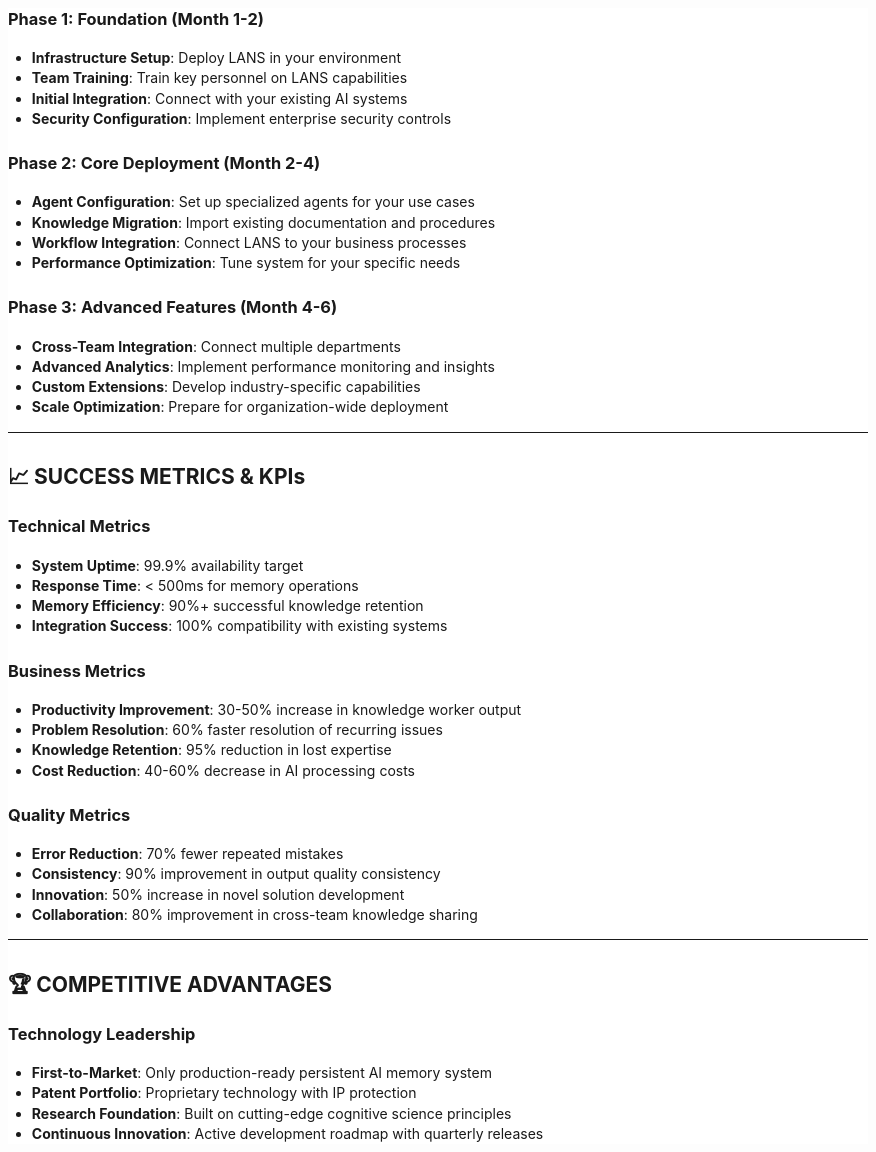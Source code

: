 ### **Phase 1: Foundation (Month 1-2)**
- **Infrastructure Setup**: Deploy LANS in your environment
- **Team Training**: Train key personnel on LANS capabilities
- **Initial Integration**: Connect with your existing AI systems
- **Security Configuration**: Implement enterprise security controls

### **Phase 2: Core Deployment (Month 2-4)**
- **Agent Configuration**: Set up specialized agents for your use cases
- **Knowledge Migration**: Import existing documentation and procedures
- **Workflow Integration**: Connect LANS to your business processes
- **Performance Optimization**: Tune system for your specific needs

### **Phase 3: Advanced Features (Month 4-6)**
- **Cross-Team Integration**: Connect multiple departments
- **Advanced Analytics**: Implement performance monitoring and insights
- **Custom Extensions**: Develop industry-specific capabilities
- **Scale Optimization**: Prepare for organization-wide deployment

---

## 📈 **SUCCESS METRICS & KPIs**

### **Technical Metrics**
- **System Uptime**: 99.9% availability target
- **Response Time**: < 500ms for memory operations
- **Memory Efficiency**: 90%+ successful knowledge retention
- **Integration Success**: 100% compatibility with existing systems

### **Business Metrics**
- **Productivity Improvement**: 30-50% increase in knowledge worker output
- **Problem Resolution**: 60% faster resolution of recurring issues
- **Knowledge Retention**: 95% reduction in lost expertise
- **Cost Reduction**: 40-60% decrease in AI processing costs

### **Quality Metrics**
- **Error Reduction**: 70% fewer repeated mistakes
- **Consistency**: 90% improvement in output quality consistency
- **Innovation**: 50% increase in novel solution development
- **Collaboration**: 80% improvement in cross-team knowledge sharing

---

## 🏆 **COMPETITIVE ADVANTAGES**

### **Technology Leadership**
- **First-to-Market**: Only production-ready persistent AI memory system
- **Patent Portfolio**: Proprietary technology with IP protection
- **Research Foundation**: Built on cutting-edge cognitive science principles
- **Continuous Innovation**: Active development roadmap with quarterly releases
